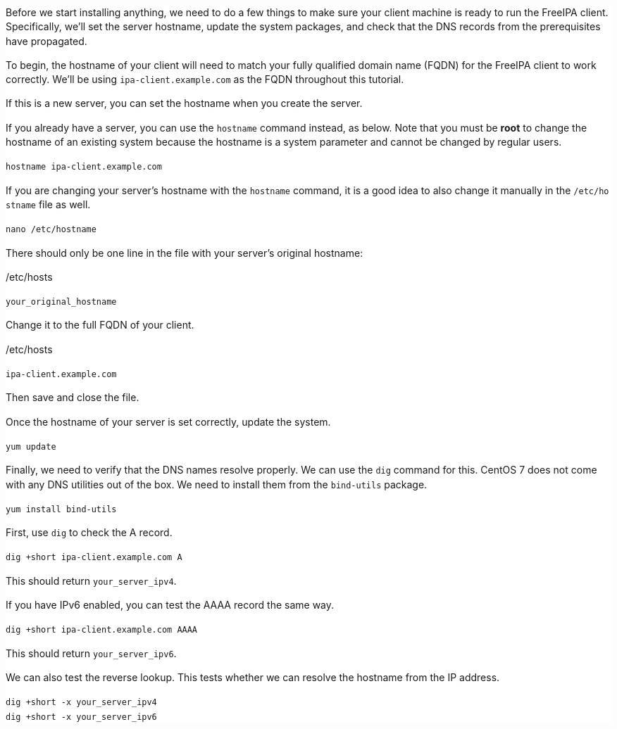 Before we start installing anything, we need to do a few things to make sure your client machine is ready to run the FreeIPA client. Specifically, we’ll set the server hostname, update the system packages, and check that the DNS records from the prerequisites have propagated.

To begin, the hostname of your client will need to match your fully qualified domain name (FQDN) for the FreeIPA client to work correctly. We’ll be using `ipa-client.example.com` as the FQDN throughout this tutorial.

If this is a new server, you can set the hostname when you create the server.

If you already have a server, you can use the `hostname` command instead, as below. Note that you must be **root** to change the hostname of an existing system because the hostname is a system parameter and cannot be changed by regular users.

    hostname ipa-client.example.com

If you are changing your server’s hostname with the `hostname` command, it is a good idea to also change it manually in the `/etc/hostname` file as well.

    nano /etc/hostname

There should only be one line in the file with your server’s original hostname:

/etc/hosts

    your_original_hostname

Change it to the full FQDN of your client.

/etc/hosts

    ipa-client.example.com

Then save and close the file.

Once the hostname of your server is set correctly, update the system.

    yum update

Finally, we need to verify that the DNS names resolve properly. We can use the `dig` command for this. CentOS 7 does not come with any DNS utilities out of the box. We need to install them from the `bind-utils` package.

    yum install bind-utils

First, use `dig` to check the A record.

    dig +short ipa-client.example.com A

This should return `your_server_ipv4`.

If you have IPv6 enabled, you can test the AAAA record the same way.

    dig +short ipa-client.example.com AAAA

This should return `your_server_ipv6`.

We can also test the reverse lookup. This tests whether we can resolve the hostname from the IP address.

    dig +short -x your_server_ipv4
    dig +short -x your_server_ipv6
